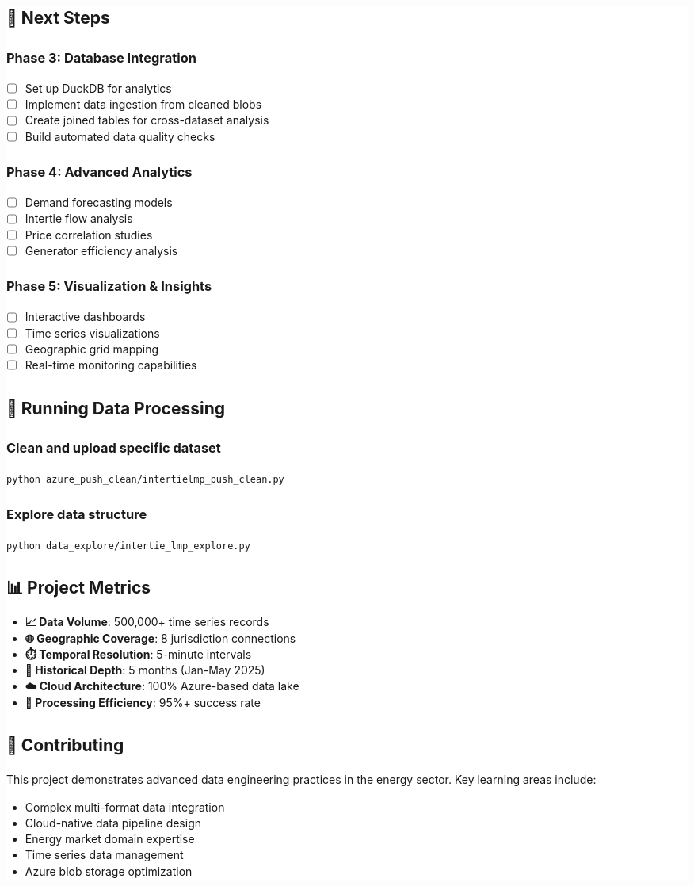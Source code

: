 ## 🎯 Next Steps

### Phase 3: Database Integration
- [ ] Set up DuckDB for analytics
- [ ] Implement data ingestion from cleaned blobs
- [ ] Create joined tables for cross-dataset analysis
- [ ] Build automated data quality checks

### Phase 4: Advanced Analytics
- [ ] Demand forecasting models
- [ ] Intertie flow analysis
- [ ] Price correlation studies
- [ ] Generator efficiency analysis

### Phase 5: Visualization & Insights
- [ ] Interactive dashboards
- [ ] Time series visualizations
- [ ] Geographic grid mapping
- [ ] Real-time monitoring capabilities

## 🔧 Running Data Processing

### Clean and upload specific dataset
```bash
python azure_push_clean/intertielmp_push_clean.py
```

### Explore data structure
```bash
python data_explore/intertie_lmp_explore.py
```

## 📊 Project Metrics

- **📈 Data Volume**: 500,000+ time series records
- **🌐 Geographic Coverage**: 8 jurisdiction connections  
- **⏱️ Temporal Resolution**: 5-minute intervals
- **📅 Historical Depth**: 5 months (Jan-May 2025)
- **☁️ Cloud Architecture**: 100% Azure-based data lake
- **🔄 Processing Efficiency**: 95%+ success rate

## 🤝 Contributing

This project demonstrates advanced data engineering practices in the energy sector. Key learning areas include:
- Complex multi-format data integration
- Cloud-native data pipeline design
- Energy market domain expertise
- Time series data management
- Azure blob storage optimization
